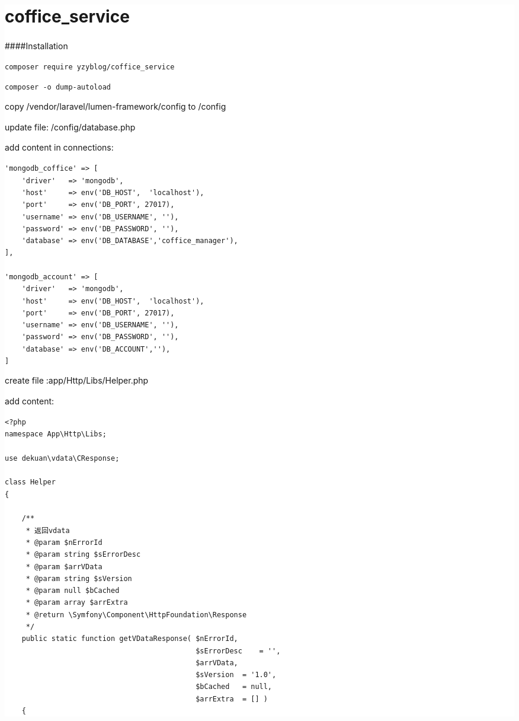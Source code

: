 # coffice_service
####Installation

`composer require yzyblog/coffice_service
`

`composer -o dump-autoload
`

copy /vendor/laravel/lumen-framework/config to /config

update file: /config/database.php

add content in connections:

    'mongodb_coffice' => [
        'driver'   => 'mongodb',
        'host'     => env('DB_HOST',  'localhost'),
        'port'     => env('DB_PORT', 27017),
        'username' => env('DB_USERNAME', ''),
        'password' => env('DB_PASSWORD', ''),
        'database' => env('DB_DATABASE','coffice_manager'),
    ],
    
    'mongodb_account' => [
        'driver'   => 'mongodb',
        'host'     => env('DB_HOST',  'localhost'),
        'port'     => env('DB_PORT', 27017),
        'username' => env('DB_USERNAME', ''),
        'password' => env('DB_PASSWORD', ''),
        'database' => env('DB_ACCOUNT',''),
    ]

create file :app/Http/Libs/Helper.php

add content:

    <?php
    namespace App\Http\Libs;
    
    use dekuan\vdata\CResponse;
    
    class Helper
    {
    
        /**
         * 返回vdata
         * @param $nErrorId
         * @param string $sErrorDesc
         * @param $arrVData
         * @param string $sVersion
         * @param null $bCached
         * @param array $arrExtra
         * @return \Symfony\Component\HttpFoundation\Response
         */
        public static function getVDataResponse( $nErrorId,
                                                 $sErrorDesc	= '',
                                                 $arrVData,
                                                 $sVersion	= '1.0',
                                                 $bCached	= null,
                                                 $arrExtra	= [] )
        {
    